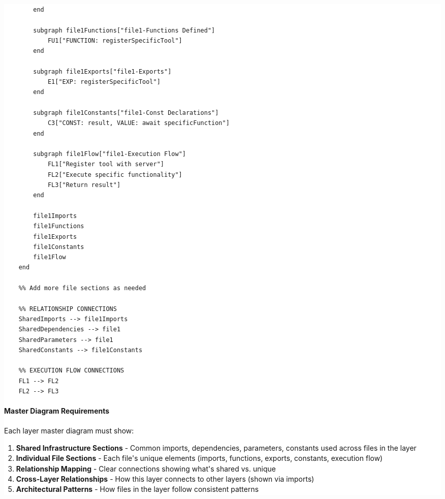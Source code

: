 ```mermaid
        end
        
        subgraph file1Functions["file1-Functions Defined"]
            FU1["FUNCTION: registerSpecificTool"]
        end
        
        subgraph file1Exports["file1-Exports"]
            E1["EXP: registerSpecificTool"]
        end
        
        subgraph file1Constants["file1-Const Declarations"]
            C3["CONST: result, VALUE: await specificFunction"]
        end
        
        subgraph file1Flow["file1-Execution Flow"]
            FL1["Register tool with server"]
            FL2["Execute specific functionality"]
            FL3["Return result"]
        end
        
        file1Imports
        file1Functions
        file1Exports
        file1Constants
        file1Flow
    end
    
    %% Add more file sections as needed
    
    %% RELATIONSHIP CONNECTIONS
    SharedImports --> file1Imports
    SharedDependencies --> file1
    SharedParameters --> file1
    SharedConstants --> file1Constants
    
    %% EXECUTION FLOW CONNECTIONS
    FL1 --> FL2
    FL2 --> FL3
```

#### Master Diagram Requirements

Each layer master diagram must show:

1. **Shared Infrastructure Sections** - Common imports, dependencies, parameters, constants used across files in the layer
2. **Individual File Sections** - Each file's unique elements (imports, functions, exports, constants, execution flow)
3. **Relationship Mapping** - Clear connections showing what's shared vs. unique
4. **Cross-Layer Relationships** - How this layer connects to other layers (shown via imports)
5. **Architectural Patterns** - How files in the layer follow consistent patterns
